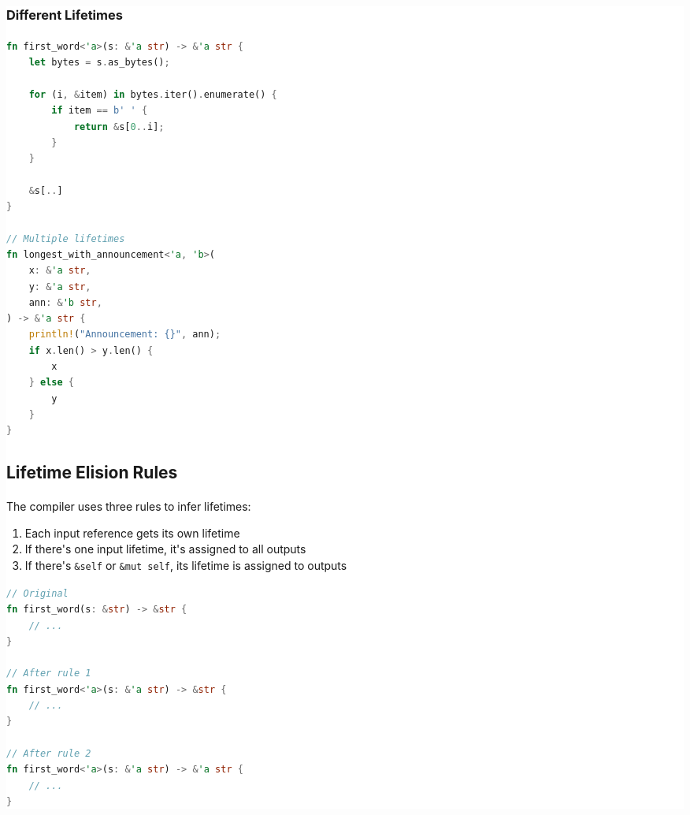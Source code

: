 ### Different Lifetimes
```rust
fn first_word<'a>(s: &'a str) -> &'a str {
    let bytes = s.as_bytes();
    
    for (i, &item) in bytes.iter().enumerate() {
        if item == b' ' {
            return &s[0..i];
        }
    }
    
    &s[..]
}

// Multiple lifetimes
fn longest_with_announcement<'a, 'b>(
    x: &'a str,
    y: &'a str,
    ann: &'b str,
) -> &'a str {
    println!("Announcement: {}", ann);
    if x.len() > y.len() {
        x
    } else {
        y
    }
}
```

## Lifetime Elision Rules

The compiler uses three rules to infer lifetimes:

1. Each input reference gets its own lifetime
2. If there's one input lifetime, it's assigned to all outputs
3. If there's `&self` or `&mut self`, its lifetime is assigned to outputs

```rust
// Original
fn first_word(s: &str) -> &str {
    // ...
}

// After rule 1
fn first_word<'a>(s: &'a str) -> &str {
    // ...
}

// After rule 2
fn first_word<'a>(s: &'a str) -> &'a str {
    // ...
}
```
